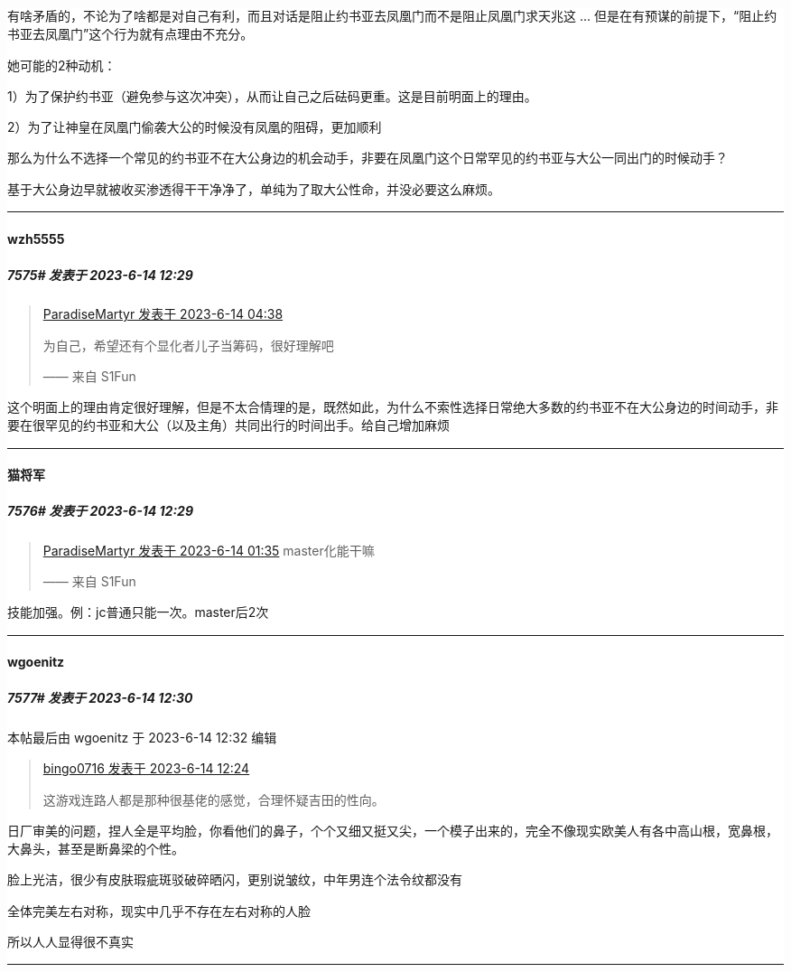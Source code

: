 有啥矛盾的，不论为了啥都是对自己有利，而且对话是阻止约书亚去凤凰门而不是阻止凤凰门求天兆这 ...</blockquote>
但是在有预谋的前提下，“阻止约书亚去凤凰门”这个行为就有点理由不充分。

她可能的2种动机：

1）为了保护约书亚（避免参与这次冲突），从而让自己之后砝码更重。这是目前明面上的理由。

2）为了让神皇在凤凰门偷袭大公的时候没有凤凰的阻碍，更加顺利

那么为什么不选择一个常见的约书亚不在大公身边的机会动手，非要在凤凰门这个日常罕见的约书亚与大公一同出门的时候动手？

基于大公身边早就被收买渗透得干干净净了，单纯为了取大公性命，并没必要这么麻烦。  

*****

####  wzh5555  
##### 7575#       发表于 2023-6-14 12:29

<blockquote><a href="httphttps://bbs.saraba1st.com/2b/forum.php?mod=redirect&amp;goto=findpost&amp;pid=61275962&amp;ptid=1960270" target="_blank">ParadiseMartyr 发表于 2023-6-14 04:38</a>

为自己，希望还有个显化者儿子当筹码，很好理解吧

—— 来自 S1Fun</blockquote>
这个明面上的理由肯定很好理解，但是不太合情理的是，既然如此，为什么不索性选择日常绝大多数的约书亚不在大公身边的时间动手，非要在很罕见的约书亚和大公（以及主角）共同出行的时间出手。给自己增加麻烦

*****

####  猫将军  
##### 7576#       发表于 2023-6-14 12:29

<blockquote><a href="httphttps://bbs.saraba1st.com/2b/forum.php?mod=redirect&amp;goto=findpost&amp;pid=61275552&amp;ptid=1960270" target="_blank">ParadiseMartyr 发表于 2023-6-14 01:35</a>
master化能干嘛

—— 来自 S1Fun</blockquote>
技能加强。例：jc普通只能一次。master后2次

*****

####  wgoenitz  
##### 7577#       发表于 2023-6-14 12:30

 本帖最后由 wgoenitz 于 2023-6-14 12:32 编辑 
<blockquote><a href="httphttps://bbs.saraba1st.com/2b/forum.php?mod=redirect&amp;goto=findpost&amp;pid=61280264&amp;ptid=1960270" target="_blank">bingo0716 发表于 2023-6-14 12:24</a>

这游戏连路人都是那种很基佬的感觉，合理怀疑吉田的性向。</blockquote>
日厂审美的问题，捏人全是平均脸，你看他们的鼻子，个个又细又挺又尖，一个模子出来的，完全不像现实欧美人有各中高山根，宽鼻根，大鼻头，甚至是断鼻梁的个性。

脸上光洁，很少有皮肤瑕疵斑驳破碎晒闪，更别说皱纹，中年男连个法令纹都没有

全体完美左右对称，现实中几乎不存在左右对称的人脸

所以人人显得很不真实


*****
